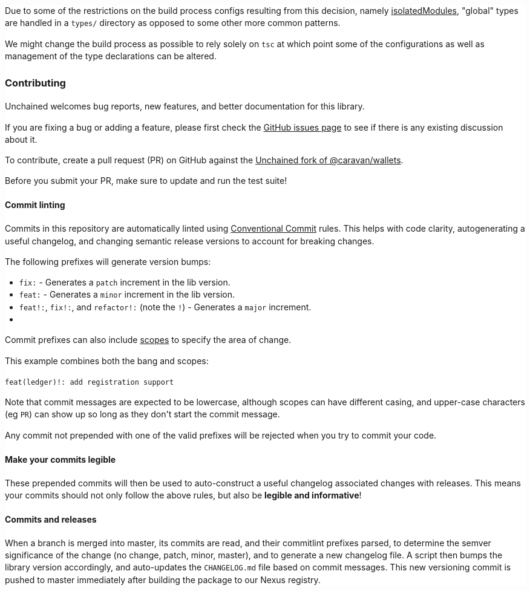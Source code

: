 Due to some of the restrictions on the build process configs resulting from this decision,
namely [isolatedModules](tsconfig.json), "global" types are handled in a `types/` directory
as opposed to some other more common patterns.

We might change the build process as possible to rely solely on `tsc` at which point some
of the configurations as well as management of the type declarations can be altered.

### Contributing

Unchained welcomes bug reports, new features, and better documentation for this library.

If you are fixing a bug or adding a feature, please first check the [GitHub issues page](https://github.com/caravan-bitcoin/caravan/packages/caravan-wallets/issues) to see if there is any existing discussion about it.

To contribute, create a pull request (PR) on GitHub against the [Unchained fork of @caravan/wallets](https://github.com/caravan-bitcoin/caravan/packages/caravan-wallets).

Before you submit your PR, make sure to update and run the test suite!

#### Commit linting

Commits in this repository are automatically linted using [Conventional Commit](https://www.conventionalcommits.org/en/v1.0.0-beta.2/#summary) rules. This helps with code clarity, autogenerating a useful changelog, and changing semantic release versions to account for breaking changes.

The following prefixes will generate version bumps:

- `fix:` - Generates a `patch` increment in the lib version.
- `feat:` - Generates a `minor` increment in the lib version.
- `feat!:`, `fix!:`, and `refactor!:` (note the `!`) - Generates a `major` increment.
-

Commit prefixes can also include [scopes](https://github.com/conventional-changelog/commitlint#what-is-commitlint) to specify the area of change.

This example combines both the bang and scopes:

```plaintext
feat(ledger)!: add registration support
```

Note that commit messages are expected to be lowercase, although scopes can have different casing, and upper-case characters (eg `PR`) can show up so long as they don't start the commit message.

Any commit not prepended with one of the valid prefixes will be rejected when you try to commit your code.

#### Make your commits legible

These prepended commits will then be used to auto-construct a useful changelog associated changes with releases. This means your commits should not only follow the above rules, but also be **legible and informative**!

#### Commits and releases

When a branch is merged into master, its commits are read, and their commitlint prefixes parsed, to determine the semver significance of the change (no change, patch, minor, master), and to generate a new changelog file. A script then bumps the library version accordingly, and auto-updates the `CHANGELOG.md` file based on commit messages. This new versioning commit is pushed to master immediately after building the package to our Nexus registry.
